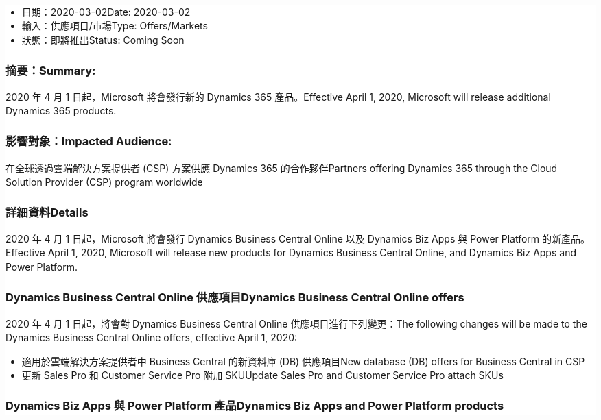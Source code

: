 - <span data-ttu-id="df1f7-280">日期：2020-03-02</span><span class="sxs-lookup"><span data-stu-id="df1f7-280">Date: 2020-03-02</span></span>
- <span data-ttu-id="df1f7-281">輸入：供應項目/市場</span><span class="sxs-lookup"><span data-stu-id="df1f7-281">Type: Offers/Markets</span></span>
- <span data-ttu-id="df1f7-282">狀態：即將推出</span><span class="sxs-lookup"><span data-stu-id="df1f7-282">Status: Coming Soon</span></span>

### <a name="summary"></a><span data-ttu-id="df1f7-283">摘要：</span><span class="sxs-lookup"><span data-stu-id="df1f7-283">Summary:</span></span>

<span data-ttu-id="df1f7-284">2020 年 4 月 1 日起，Microsoft 將會發行新的 Dynamics 365 產品。</span><span class="sxs-lookup"><span data-stu-id="df1f7-284">Effective April 1, 2020, Microsoft will release additional Dynamics 365 products.</span></span>

### <a name="impacted-audience"></a><span data-ttu-id="df1f7-285">影響對象：</span><span class="sxs-lookup"><span data-stu-id="df1f7-285">Impacted Audience:</span></span>

<span data-ttu-id="df1f7-286">在全球透過雲端解決方案提供者 (CSP) 方案供應 Dynamics 365 的合作夥伴</span><span class="sxs-lookup"><span data-stu-id="df1f7-286">Partners offering Dynamics 365 through the Cloud Solution Provider (CSP) program worldwide</span></span>

### <a name="details"></a><span data-ttu-id="df1f7-287">詳細資料</span><span class="sxs-lookup"><span data-stu-id="df1f7-287">Details</span></span>

<span data-ttu-id="df1f7-288">2020 年 4 月 1 日起，Microsoft 將會發行 Dynamics Business Central Online 以及 Dynamics Biz Apps 與 Power Platform 的新產品。</span><span class="sxs-lookup"><span data-stu-id="df1f7-288">Effective April 1, 2020, Microsoft will release new products for Dynamics Business Central Online, and Dynamics Biz Apps and Power Platform.</span></span>

### <a name="dynamics-business-central-online-offers"></a><span data-ttu-id="df1f7-289">Dynamics Business Central Online 供應項目</span><span class="sxs-lookup"><span data-stu-id="df1f7-289">Dynamics Business Central Online offers</span></span>
<span data-ttu-id="df1f7-290">2020 年 4 月 1 日起，將會對 Dynamics Business Central Online 供應項目進行下列變更：</span><span class="sxs-lookup"><span data-stu-id="df1f7-290">The following changes will be made to the Dynamics Business Central Online offers, effective April 1, 2020:</span></span>

- <span data-ttu-id="df1f7-291">適用於雲端解決方案提供者中 Business Central 的新資料庫 (DB) 供應項目</span><span class="sxs-lookup"><span data-stu-id="df1f7-291">New database (DB) offers for Business Central in CSP</span></span>
- <span data-ttu-id="df1f7-292">更新 Sales Pro 和 Customer Service Pro 附加 SKU</span><span class="sxs-lookup"><span data-stu-id="df1f7-292">Update Sales Pro and Customer Service Pro attach SKUs</span></span>

### <a name="dynamics-biz-apps-and-power-platform-products"></a><span data-ttu-id="df1f7-293">Dynamics Biz Apps 與 Power Platform 產品</span><span class="sxs-lookup"><span data-stu-id="df1f7-293">Dynamics Biz Apps and Power Platform products</span></span>
